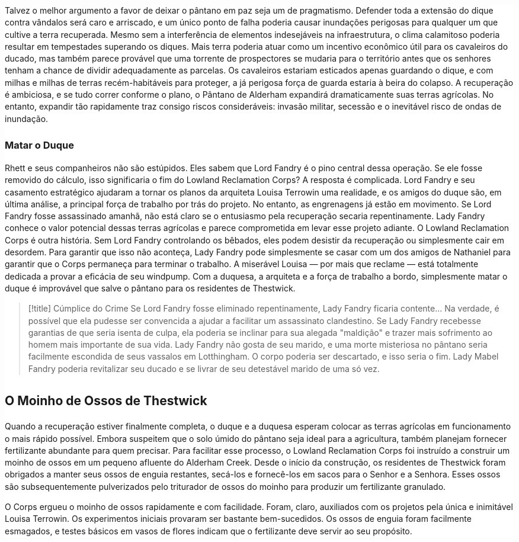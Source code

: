 Talvez o melhor argumento a favor de deixar o pântano em paz seja um de pragmatismo. Defender toda a extensão do dique contra vândalos será caro e arriscado, e um único ponto de falha poderia causar inundações perigosas para qualquer um que cultive a terra recuperada. Mesmo sem a interferência de elementos indesejáveis na infraestrutura, o clima calamitoso poderia resultar em tempestades superando os diques. Mais terra poderia atuar como um incentivo econômico útil para os cavaleiros do ducado, mas também parece provável que uma torrente de prospectores se mudaria para o território antes que os senhores tenham a chance de dividir adequadamente as parcelas. Os cavaleiros estariam esticados apenas guardando o dique, e com milhas e milhas de terras recém-habitáveis para proteger, a já perigosa força de guarda estaria à beira do colapso. A recuperação é ambiciosa, e se tudo correr conforme o plano, o Pântano de Alderham expandirá dramaticamente suas terras agrícolas. No entanto, expandir tão rapidamente traz consigo riscos consideráveis: invasão militar, secessão e o inevitável risco de ondas de inundação.

### Matar o Duque

Rhett e seus companheiros não são estúpidos. Eles sabem que Lord Fandry é o pino central dessa operação. Se ele fosse removido do cálculo, isso significaria o fim do Lowland Reclamation Corps? A resposta é complicada. Lord Fandry e seu casamento estratégico ajudaram a tornar os planos da arquiteta Louisa Terrowin uma realidade, e os amigos do duque são, em última análise, a principal força de trabalho por trás do projeto. No entanto, as engrenagens já estão em movimento. Se Lord Fandry fosse assassinado amanhã, não está claro se o entusiasmo pela recuperação secaria repentinamente. Lady Fandry conhece o valor potencial dessas terras agrícolas e parece comprometida em levar esse projeto adiante. O Lowland Reclamation Corps é outra história. Sem Lord Fandry controlando os bêbados, eles podem desistir da recuperação ou simplesmente cair em desordem. Para garantir que isso não aconteça, Lady Fandry pode simplesmente se casar com um dos amigos de Nathaniel para garantir que o Corps permaneça para terminar o trabalho. A miserável Louisa — por mais que reclame — está totalmente dedicada a provar a eficácia de seu windpump. Com a duquesa, a arquiteta e a força de trabalho a bordo, simplesmente matar o duque é improvável que salve o pântano para os residentes de Thestwick.

>[!title] Cúmplice do Crime
>Se Lord Fandry fosse eliminado repentinamente, Lady Fandry ficaria contente... Na verdade, é possível que ela pudesse ser convencida a ajudar a facilitar um assassinato clandestino. Se Lady Fandry recebesse garantias de que seria isenta de culpa, ela poderia se inclinar para sua alegada "maldição" e trazer mais sofrimento ao homem mais importante de sua vida. Lady Fandry não gosta de seu marido, e uma morte misteriosa no pântano seria facilmente escondida de seus vassalos em Lotthingham. O corpo poderia ser descartado, e isso seria o fim. Lady Mabel Fandry poderia revitalizar seu ducado e se livrar de seu detestável marido de uma só vez.

## O Moinho de Ossos de Thestwick

Quando a recuperação estiver finalmente completa, o duque e a duquesa esperam colocar as terras agrícolas em funcionamento o mais rápido possível. Embora suspeitem que o solo úmido do pântano seja ideal para a agricultura, também planejam fornecer fertilizante abundante para quem precisar. Para facilitar esse processo, o Lowland Reclamation Corps foi instruído a construir um moinho de ossos em um pequeno afluente do Alderham Creek. Desde o início da construção, os residentes de Thestwick foram obrigados a manter seus ossos de enguia restantes, secá-los e fornecê-los em sacos para o Senhor e a Senhora. Esses ossos são subsequentemente pulverizados pelo triturador de ossos do moinho para produzir um fertilizante granulado.

O Corps ergueu o moinho de ossos rapidamente e com facilidade. Foram, claro, auxiliados com os projetos pela única e inimitável Louisa Terrowin. Os experimentos iniciais provaram ser bastante bem-sucedidos. Os ossos de enguia foram facilmente esmagados, e testes básicos em vasos de flores indicam que o fertilizante deve servir ao seu propósito.
